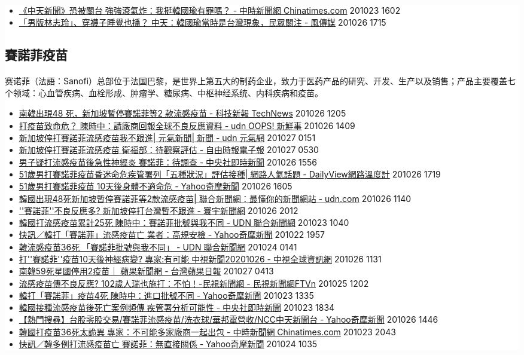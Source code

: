 - [《中天新聞》恐被關台 強強滾氣炸：我挺韓國瑜有罪嗎？ - 中時新聞網 Chinatimes.com](https://www.chinatimes.com/realtimenews/20201023003658-260407 "《中天新聞》恐被關台 強強滾氣炸：我挺韓國瑜有罪嗎？ - 中時新聞網 Chinatimes.com") 201023 1602
- [「男版林志玲」、穿襪子睡覺也播？ 中天：韓國瑜當時是台灣現象，民眾關注 - 風傳媒](https://www.storm.mg/article/3146325 "「男版林志玲」、穿襪子睡覺也播？ 中天：韓國瑜當時是台灣現象，民眾關注 - 風傳媒") 201026 1715

## 賽諾菲疫苗

赛诺菲（法語：Sanofi）总部位于法国巴黎，是世界上第五大的制药企业，致力于医药产品的研究、开发、生产以及销售；产品主要覆盖七个领域：心血管疾病、血栓形成、肿瘤学、糖尿病、中枢神经系统、内科疾病和疫苗。
- [南韓出現48 死，新加坡暫停賽諾菲等2 款流感疫苗 - 科技新報 TechNews](https://technews.tw/2020/10/26/flu-vaccine-singapore/ "南韓出現48 死，新加坡暫停賽諾菲等2 款流感疫苗 - 科技新報 TechNews") 201026 1205
- [打疫苗致命危？ 陳時中：請廠商回報全球不良反應資料 - udn OOPS! 新鮮事](https://udn.com/news/story/121728/4964738 "打疫苗致命危？ 陳時中：請廠商回報全球不良反應資料 - udn OOPS! 新鮮事") 201026 1409
- [新加坡停打賽諾菲流感疫苗我不跟進| 元氣新聞| 新聞 - udn 元氣網](https://health.udn.com/health/story/5999/4966103 "新加坡停打賽諾菲流感疫苗我不跟進| 元氣新聞| 新聞 - udn 元氣網") 201027 0151
- [新加坡停打賽諾菲流感疫苗 衛福部：待觀察評估 - 自由時報電子報](https://m.ltn.com.tw/news/life/paper/1408588 "新加坡停打賽諾菲流感疫苗 衛福部：待觀察評估 - 自由時報電子報") 201027 0530
- [男子疑打流感疫苗後急性神經炎 賽諾菲：待調查 - 中央社即時新聞](https://www.cna.com.tw/news/ahel/202010260168.aspx "男子疑打流感疫苗後急性神經炎 賽諾菲：待調查 - 中央社即時新聞") 201026 1556
- [51歲男打賽諾菲疫苗昏迷命危疾管署列「五種狀況」評估接種| 網路人氣話題 - DailyView網路溫度計](https://dailyview.tw/Popular/Detail/9125 "51歲男打賽諾菲疫苗昏迷命危疾管署列「五種狀況」評估接種| 網路人氣話題 - DailyView網路溫度計") 201026 1719
- [51歲男打賽諾菲疫苗 10天後身體不適命危 - Yahoo奇摩新聞](https://tw.news.yahoo.com/51%E6%AD%B2%E7%94%B7%E6%89%93%E8%B3%BD%E8%AB%BE%E8%8F%B2%E7%96%AB%E8%8B%97-10%E5%A4%A9%E5%BE%8C%E8%BA%AB%E9%AB%94%E4%B8%8D%E9%81%A9%E5%91%BD%E5%8D%B1-080556272.html "51歲男打賽諾菲疫苗 10天後身體不適命危 - Yahoo奇摩新聞") 201026 1605
- [韓國出現48死新加坡暫停賽諾菲等2款流感疫苗| 聯合新聞網：最懂你的新聞網站 - udn.com](https://udn.com/news/story/6809/4964280?from=udn-relatednews_ch2 "韓國出現48死新加坡暫停賽諾菲等2款流感疫苗| 聯合新聞網：最懂你的新聞網站 - udn.com") 201026 1140
- [''賽諾菲''不良反應多? 新加坡停打台灣暫不跟進 - 寰宇新聞網](http://globalnewstv.com.tw/202010/132180/ "''賽諾菲''不良反應多? 新加坡停打台灣暫不跟進 - 寰宇新聞網") 201026 2012
- [韓國打流感疫苗累計25死 陳時中：賽諾菲批號與我不同 - UDN 聯合新聞網](https://udn.com/news/story/121728/4957639?from=udn-catelistnews_ch2 "韓國打流感疫苗累計25死 陳時中：賽諾菲批號與我不同 - UDN 聯合新聞網") 201023 1040
- [快訊／韓打「賽諾菲」流感疫苗亡 業者：高規安檢 - Yahoo奇摩新聞](https://tw.news.yahoo.com/%E5%BF%AB%E8%A8%8A-%E9%9F%93%E6%89%93-%E8%B3%BD%E8%AB%BE%E8%8F%B2-%E6%B5%81%E6%84%9F%E7%96%AB%E8%8B%97%E4%BA%A1-%E6%A5%AD%E8%80%85-115759514.html "快訊／韓打「賽諾菲」流感疫苗亡 業者：高規安檢 - Yahoo奇摩新聞") 201022 1957
- [韓流感疫苗36死 「賽諾菲批號與我不同」 - UDN 聯合新聞網](https://udn.com/news/story/121728/4959737?from=udn-catelistnews_ch2 "韓流感疫苗36死 「賽諾菲批號與我不同」 - UDN 聯合新聞網") 201024 0141
- [打''賽諾菲''疫苗10天後神經病變? 專家:有可能 中視新聞20201026 - 中視全球資訊網](http://new.ctv.com.tw/Article/%E6%89%93-%E8%B3%BD%E8%AB%BE%E8%8F%B2-%E7%96%AB%E8%8B%9710%E5%A4%A9%E5%BE%8C%E7%A5%9E%E7%B6%93%E7%97%85%E8%AE%8A-%E5%B0%88%E5%AE%B6-%E6%9C%89%E5%8F%AF%E8%83%BD-%E4%B8%AD%E8%A6%96%E6%96%B0%E8%81%9E-20201026 "打''賽諾菲''疫苗10天後神經病變? 專家:有可能 中視新聞20201026 - 中視全球資訊網") 201026 1131
- [南韓59死星國停用2疫苗｜ 蘋果新聞網 - 台灣蘋果日報](https://tw.appledaily.com/headline/20201027/WNUGSUX3A5DCXD4HOW3OJR25NU/ "南韓59死星國停用2疫苗｜ 蘋果新聞網 - 台灣蘋果日報") 201027 0413
- [流感疫苗傳不良反應? 102歲人瑞也施打：不怕！-民視新聞網 - 民視新聞網FTVn](https://www.ftvnews.com.tw/news/detail/2020A25L02M1 "流感疫苗傳不良反應? 102歲人瑞也施打：不怕！-民視新聞網 - 民視新聞網FTVn") 201025 1202
- [韓打「賽諾菲」疫苗4死 陳時中：進口批號不同 - Yahoo奇摩新聞](https://tw.news.yahoo.com/%E9%9F%93%E6%89%93-%E8%B3%BD%E8%AB%BE%E8%8F%B2-%E7%96%AB%E8%8B%974%E6%AD%BB-%E9%99%B3%E6%99%82%E4%B8%AD-%E9%80%B2%E5%8F%A3%E6%89%B9%E8%99%9F%E4%B8%8D%E5%90%8C-052255776.html "韓打「賽諾菲」疫苗4死 陳時中：進口批號不同 - Yahoo奇摩新聞") 201023 1335
- [韓國接種流感疫苗後死亡案例頻傳 疾管署分析可能性 - 中央社即時新聞](https://www.cna.com.tw/news/firstnews/202010230259.aspx "韓國接種流感疫苗後死亡案例頻傳 疾管署分析可能性 - 中央社即時新聞") 201023 1834
- [【熱門搜尋】台股零股交易/賽諾菲流感疫苗/洗衣球/華邦電營收/NCC中天新聞台 - Yahoo奇摩新聞](https://tw.news.yahoo.com/%E7%86%B1%E9%96%80%E6%90%9C%E5%B0%8B%E5%8F%B0%E8%82%A1%E9%9B%B6%E8%82%A1%E4%BA%A4%E6%98%93%E8%B3%BD%E8%AB%BE%E8%8F%B2%E6%B5%81%E6%84%9F%E7%96%AB%E8%8B%97%E6%B4%97%E8%A1%A3%E7%90%83%E8%8F%AF%E9%82%A6%E9%9B%BB%E7%87%9F%E6%94%B6ncc%E4%B8%AD%E5%A4%A9%E6%96%B0%E8%81%9E%E5%8F%B0-064635038.html "【熱門搜尋】台股零股交易/賽諾菲流感疫苗/洗衣球/華邦電營收/NCC中天新聞台 - Yahoo奇摩新聞") 201026 1446
- [韓國打疫苗36死太詭異 專家：不可能多家廠商一起出包 - 中時新聞網 Chinatimes.com](https://www.chinatimes.com/realtimenews/20201023005251-260405 "韓國打疫苗36死太詭異 專家：不可能多家廠商一起出包 - 中時新聞網 Chinatimes.com") 201023 2043
- [快訊／韓多例打流感疫苗亡 賽諾菲：無直接關係 - Yahoo奇摩新聞](https://tw.news.yahoo.com/%E5%BF%AB%E8%A8%8A-%E9%9F%93%E5%A4%9A%E4%BE%8B%E6%89%93%E6%B5%81%E6%84%9F%E7%96%AB%E8%8B%97%E4%BA%A1-%E8%B3%BD%E8%AB%BE%E8%8F%B2-%E7%84%A1%E7%9B%B4%E6%8E%A5%E9%97%9C%E4%BF%82-023537649.html "快訊／韓多例打流感疫苗亡 賽諾菲：無直接關係 - Yahoo奇摩新聞") 201024 1035
